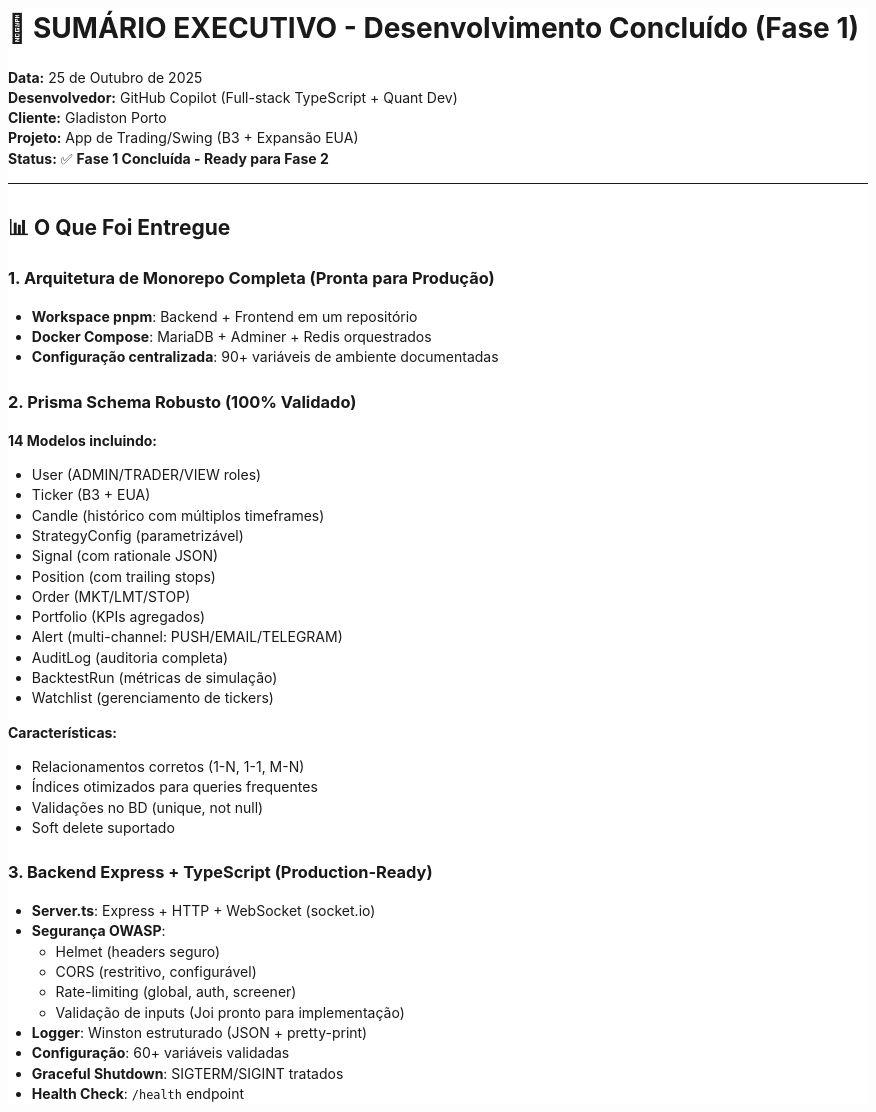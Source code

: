 # 🎯 SUMÁRIO EXECUTIVO - Desenvolvimento Concluído (Fase 1)

**Data:** 25 de Outubro de 2025  
**Desenvolvedor:** GitHub Copilot (Full-stack TypeScript + Quant Dev)  
**Cliente:** Gladiston Porto  
**Projeto:** App de Trading/Swing (B3 + Expansão EUA)  
**Status:** ✅ **Fase 1 Concluída - Ready para Fase 2**

---

## 📊 O Que Foi Entregue

### 1. Arquitetura de Monorepo Completa (Pronta para Produção)
- **Workspace pnpm**: Backend + Frontend em um repositório
- **Docker Compose**: MariaDB + Adminer + Redis orquestrados
- **Configuração centralizada**: 90+ variáveis de ambiente documentadas

### 2. Prisma Schema Robusto (100% Validado)
**14 Modelos incluindo:**
- User (ADMIN/TRADER/VIEW roles)
- Ticker (B3 + EUA)
- Candle (histórico com múltiplos timeframes)
- StrategyConfig (parametrizável)
- Signal (com rationale JSON)
- Position (com trailing stops)
- Order (MKT/LMT/STOP)
- Portfolio (KPIs agregados)
- Alert (multi-channel: PUSH/EMAIL/TELEGRAM)
- AuditLog (auditoria completa)
- BacktestRun (métricas de simulação)
- Watchlist (gerenciamento de tickers)

**Características:**
- Relacionamentos corretos (1-N, 1-1, M-N)
- Índices otimizados para queries frequentes
- Validações no BD (unique, not null)
- Soft delete suportado

### 3. Backend Express + TypeScript (Production-Ready)
- **Server.ts**: Express + HTTP + WebSocket (socket.io)
- **Segurança OWASP**:
  - Helmet (headers seguro)
  - CORS (restritivo, configurável)
  - Rate-limiting (global, auth, screener)
  - Validação de inputs (Joi pronto para implementação)
- **Logger**: Winston estruturado (JSON + pretty-print)
- **Configuração**: 60+ variáveis validadas
- **Graceful Shutdown**: SIGTERM/SIGINT tratados
- **Health Check**: `/health` endpoint
